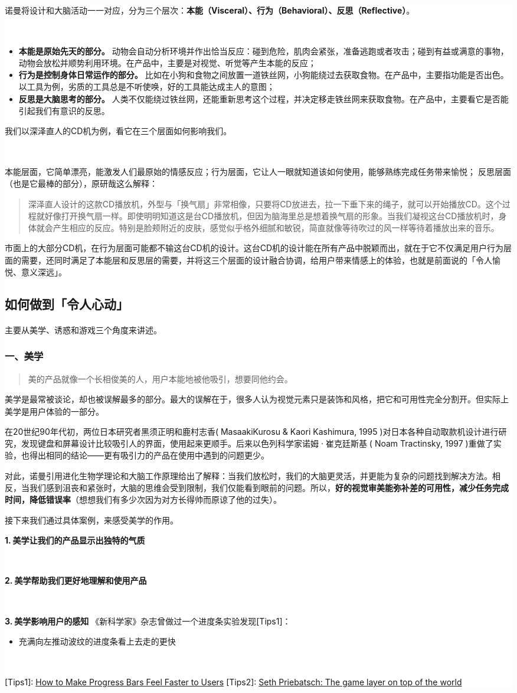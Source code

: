 诺曼将设计和大脑活动一一对应，分为三个层次：**本能（Visceral）、行为（Behavioral）、反思（Reflective）**。

![img](data:image/gif;base64,iVBORw0KGgoAAAANSUhEUgAAAAEAAAABCAYAAAAfFcSJAAAADUlEQVQImWNgYGBgAAAABQABh6FO1AAAAABJRU5ErkJggg==)

- **本能是原始先天的部分。**
  动物会自动分析环境并作出恰当反应：碰到危险，肌肉会紧张，准备逃跑或者攻击；碰到有益或满意的事物，动物会放松并顺势利用环境。在产品中，主要是对视觉、听觉等产生本能的反应；
- **行为是控制身体日常运作的部分。**
  比如在小狗和食物之间放置一道铁丝网，小狗能绕过去获取食物。在产品中，主要指功能是否出色。以工具为例，劣质的工具总是不听使唤，好的工具能达成主人的意图；
- **反思是大脑思考的部分。**
  人类不仅能绕过铁丝网，还能重新思考这个过程，并决定移走铁丝网来获取食物。在产品中，主要看它是否能引起我们有意识的反思。

我们以深泽直人的CD机为例，看它在三个层面如何影响我们。

![img](data:image/gif;base64,iVBORw0KGgoAAAANSUhEUgAAAAEAAAABCAYAAAAfFcSJAAAADUlEQVQImWNgYGBgAAAABQABh6FO1AAAAABJRU5ErkJggg==)

本能层面，它简单漂亮，能激发人们最原始的情感反应；行为层面，它让人一眼就知道该如何使用，能够熟练完成任务带来愉悦； 反思层面（也是它最棒的部分），原研哉这么解释：

> 深泽直人设计的这款CD播放机，外型与「换气扇」非常相像，只要将CD放进去，拉一下垂下来的绳子，就可以开始播放CD。这个过程就好像打开换气扇一样。即使明明知道这是台CD播放机，但因为脑海里总是想着换气扇的形象。当我们凝视这台CD播放机时，身体就会产生相应的反应。特别是脸颊附近的皮肤，感觉似乎格外细腻和敏锐，简直就像等待吹过的风一样等待着播放出来的音乐。

市面上的大部分CD机，在行为层面可能都不输这台CD机的设计。这台CD机的设计能在所有产品中脱颖而出，就在于它不仅满足用户行为层面的需要，还同时满足了本能层和反思层的需要，并将这三个层面的设计融合协调，给用户带来情感上的体验，也就是前面说的「令人愉悦、意义深远」。

## 如何做到「令人心动」

主要从美学、诱惑和游戏三个角度来讲述。

### 一、美学

> 美的产品就像一个长相俊美的人，用户本能地被他吸引，想要同他约会。
> ![img](data:image/gif;base64,iVBORw0KGgoAAAANSUhEUgAAAAEAAAABCAYAAAAfFcSJAAAADUlEQVQImWNgYGBgAAAABQABh6FO1AAAAABJRU5ErkJggg==)

美学是最常被谈论，却也被误解最多的部分。最大的误解在于，很多人认为视觉元素只是装饰和风格，把它和可用性完全分割开。但实际上美学是用户体验的一部分。

在20世纪90年代初，两位日本研究者黑须正明和鹿村志香( MasaakiKurosu & Kaori Kashimura, 1995 )对日本各种自动取款机设计进行研究，发现键盘和屏幕设计比较吸引人的界面，使用起来更顺手。后来以色列科学家诺姆 · 崔克廷斯基 ( Noam Tractinsky, 1997 )重做了实验，也得出相同的结论——更有吸引力的产品在使用中遇到的问题更少。

对此，诺曼引用进化生物学理论和大脑工作原理给出了解释：当我们放松时，我们的大脑更灵活，并更能为复杂的问题找到解决方法。相反，当我们感到沮丧和紧张时，大脑的思维会受到限制，我们仅能看到眼前的问题。所以，**好的视觉审美能弥补差的可用性，减少任务完成时间，降低错误率**（想想我们有多少次因为对方长得帅而原谅了他的过失）。

接下来我们通过具体案例，来感受美学的作用。

**1. 美学让我们的产品显示出独特的气质**

![img](data:image/gif;base64,iVBORw0KGgoAAAANSUhEUgAAAAEAAAABCAYAAAAfFcSJAAAADUlEQVQImWNgYGBgAAAABQABh6FO1AAAAABJRU5ErkJggg==)

**2. 美学帮助我们更好地理解和使用产品**

![img](data:image/gif;base64,iVBORw0KGgoAAAANSUhEUgAAAAEAAAABCAYAAAAfFcSJAAAADUlEQVQImWNgYGBgAAAABQABh6FO1AAAAABJRU5ErkJggg==)

**3. 美学影响用户的感知**
《新科学家》杂志曾做过一个进度条实验发现[Tips1]：

- 充满向左推动波纹的进度条看上去走的更快

![img](data:image/gif;base64,iVBORw0KGgoAAAANSUhEUgAAAAEAAAABCAYAAAAfFcSJAAAADUlEQVQImWNgYGBgAAAABQABh6FO1AAAAABJRU5ErkJggg==)


[Tips1]: [How to Make Progress Bars Feel Faster to Users]()
[Tips2]: [Seth Priebatsch: The game layer on top of the world]()